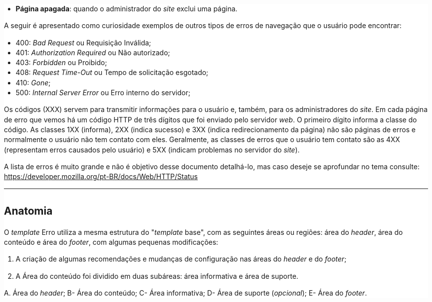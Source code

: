 - **Página apagada**: quando o administrador do _site_ exclui uma página.

A seguir é apresentado como curiosidade exemplos de outros tipos de erros de navegação que o usuário pode encontrar:

- 400: _Bad Request_ ou Requisição Inválida;
- 401: _Authorization Required_ ou Não autorizado;
- 403: _Forbidden_ ou Proibido;
- 408: _Request Time-Out_ ou Tempo de solicitação esgotado;
- 410: _Gone_;
- 500: _Internal Server Error_ ou Erro interno do servidor;

Os códigos (XXX) servem para transmitir informações para o usuário e, também, para os administradores do _site_.
Em cada página de erro que vemos há um código HTTP de três dígitos que foi enviado pelo servidor _web_. O primeiro dígito informa a classe do código. As classes 1XX (informa), 2XX (indica sucesso) e 3XX (indica redirecionamento da página) não são páginas de erros e normalmente o usuário não tem contato com eles.
Geralmente, as classes de erros que o usuário tem contato são as 4XX (representam erros causados pelo usuário) e 5XX (indicam problemas no servidor do _site_).

A lista de erros é muito grande e não é objetivo desse documento detalhá-lo, mas caso deseje se aprofundar no tema consulte: <https://developer.mozilla.org/pt-BR/docs/Web/HTTP/Status>

---

## Anatomia

O _template_ Erro utiliza a mesma estrutura do "_template_ base", com as seguintes áreas ou regiões: área do _header_, área do conteúdo e área do _footer_, com algumas pequenas modificações:

1. A criação de algumas recomendações e mudanças de configuração nas áreas do _header_ e do _footer_;

2. A Área do conteúdo foi dividido em duas subáreas: área informativa e área de suporte.

A. Área do _header_;
B- Área do conteúdo;
C- Área informativa;
D- Área de suporte (_opcional_);
E- Área do _footer_.
